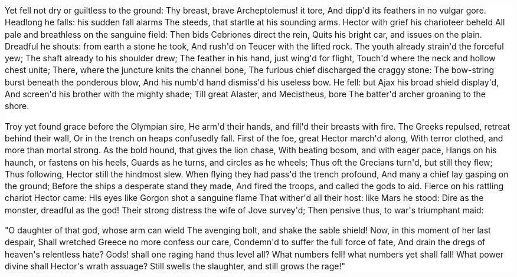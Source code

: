 Yet fell not dry or guiltless to the ground:
Thy breast, brave Archeptolemus! it tore,
And dipp'd its feathers in no vulgar gore.
Headlong he falls: his sudden fall alarms
The steeds, that startle at his sounding arms.
Hector with grief his charioteer beheld
All pale and breathless on the sanguine field:
Then bids Cebriones direct the rein,
Quits his bright car, and issues on the plain.
Dreadful he shouts: from earth a stone he took,
And rush'd on Teucer with the lifted rock.
The youth already strain'd the forceful yew;
The shaft already to his shoulder drew;
The feather in his hand, just wing'd for flight,
Touch'd where the neck and hollow chest unite;
There, where the juncture knits the channel bone,
The furious chief discharged the craggy stone:
The bow-string burst beneath the ponderous blow,
And his numb'd hand dismiss'd his useless bow.
He fell: but Ajax his broad shield display'd,
And screen'd his brother with the mighty shade;
Till great Alaster, and Mecistheus, bore
The batter'd archer groaning to the shore.

Troy yet found grace before the Olympian sire,
He arm'd their hands, and fill'd their breasts with fire.
The Greeks repulsed, retreat behind their wall,
Or in the trench on heaps confusedly fall.
First of the foe, great Hector march'd along,
With terror clothed, and more than mortal strong.
As the bold hound, that gives the lion chase,
With beating bosom, and with eager pace,
Hangs on his haunch, or fastens on his heels,
Guards as he turns, and circles as he wheels;
Thus oft the Grecians turn'd, but still they flew;
Thus following, Hector still the hindmost slew.
When flying they had pass'd the trench profound,
And many a chief lay gasping on the ground;
Before the ships a desperate stand they made,
And fired the troops, and called the gods to aid.
Fierce on his rattling chariot Hector came:
His eyes like Gorgon shot a sanguine flame
That wither'd all their host: like Mars he stood:
Dire as the monster, dreadful as the god!
Their strong distress the wife of Jove survey'd;
Then pensive thus, to war's triumphant maid:

"O daughter of that god, whose arm can wield
The avenging bolt, and shake the sable shield!
Now, in this moment of her last despair,
Shall wretched Greece no more confess our care,
Condemn'd to suffer the full force of fate,
And drain the dregs of heaven's relentless hate?
Gods! shall one raging hand thus level all?
What numbers fell! what numbers yet shall fall!
What power divine shall Hector's wrath assuage?
Still swells the slaughter, and still grows the rage!"
